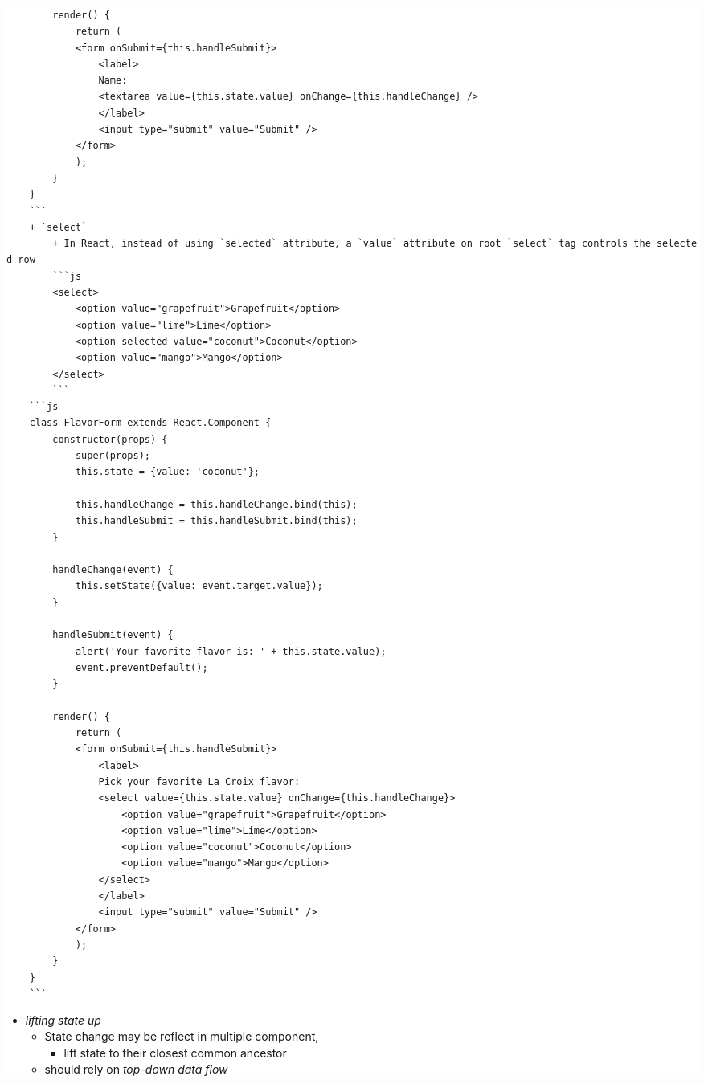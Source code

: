             render() {
                return (
                <form onSubmit={this.handleSubmit}>
                    <label>
                    Name:
                    <textarea value={this.state.value} onChange={this.handleChange} />
                    </label>
                    <input type="submit" value="Submit" />
                </form>
                );
            }
        }
        ```
        + `select`
            + In React, instead of using `selected` attribute, a `value` attribute on root `select` tag controls the selected row 
            ```js 
            <select>
                <option value="grapefruit">Grapefruit</option>
                <option value="lime">Lime</option>
                <option selected value="coconut">Coconut</option>
                <option value="mango">Mango</option>
            </select>
            ```
        ```js 
        class FlavorForm extends React.Component {
            constructor(props) {
                super(props);
                this.state = {value: 'coconut'};

                this.handleChange = this.handleChange.bind(this);
                this.handleSubmit = this.handleSubmit.bind(this);
            }

            handleChange(event) {
                this.setState({value: event.target.value});
            }

            handleSubmit(event) {
                alert('Your favorite flavor is: ' + this.state.value);
                event.preventDefault();
            }

            render() {
                return (
                <form onSubmit={this.handleSubmit}>
                    <label>
                    Pick your favorite La Croix flavor:
                    <select value={this.state.value} onChange={this.handleChange}>
                        <option value="grapefruit">Grapefruit</option>
                        <option value="lime">Lime</option>
                        <option value="coconut">Coconut</option>
                        <option value="mango">Mango</option>
                    </select>
                    </label>
                    <input type="submit" value="Submit" />
                </form>
                );
            }
        }
        ```
+ _lifting state up_ 
    + State change may be reflect in multiple component, 
        + lift state to their closest common ancestor
    + should rely on _top-down data flow_ 
